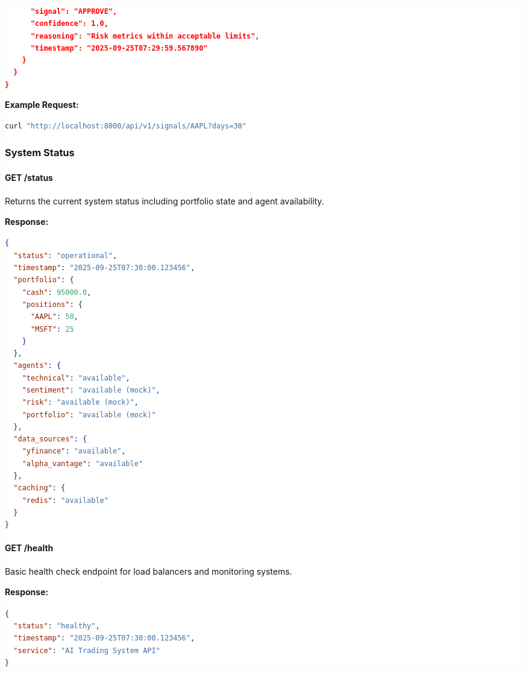 ```json
      "signal": "APPROVE",
      "confidence": 1.0,
      "reasoning": "Risk metrics within acceptable limits",
      "timestamp": "2025-09-25T07:29:59.567890"
    }
  }
}
```

**Example Request:**
```bash
curl "http://localhost:8000/api/v1/signals/AAPL?days=30"
```

### System Status

#### GET /status

Returns the current system status including portfolio state and agent availability.

**Response:**
```json
{
  "status": "operational",
  "timestamp": "2025-09-25T07:30:00.123456",
  "portfolio": {
    "cash": 95000.0,
    "positions": {
      "AAPL": 50,
      "MSFT": 25
    }
  },
  "agents": {
    "technical": "available",
    "sentiment": "available (mock)",
    "risk": "available (mock)",
    "portfolio": "available (mock)"
  },
  "data_sources": {
    "yfinance": "available",
    "alpha_vantage": "available"
  },
  "caching": {
    "redis": "available"
  }
}
```

#### GET /health

Basic health check endpoint for load balancers and monitoring systems.

**Response:**
```json
{
  "status": "healthy",
  "timestamp": "2025-09-25T07:30:00.123456",
  "service": "AI Trading System API"
}
```
